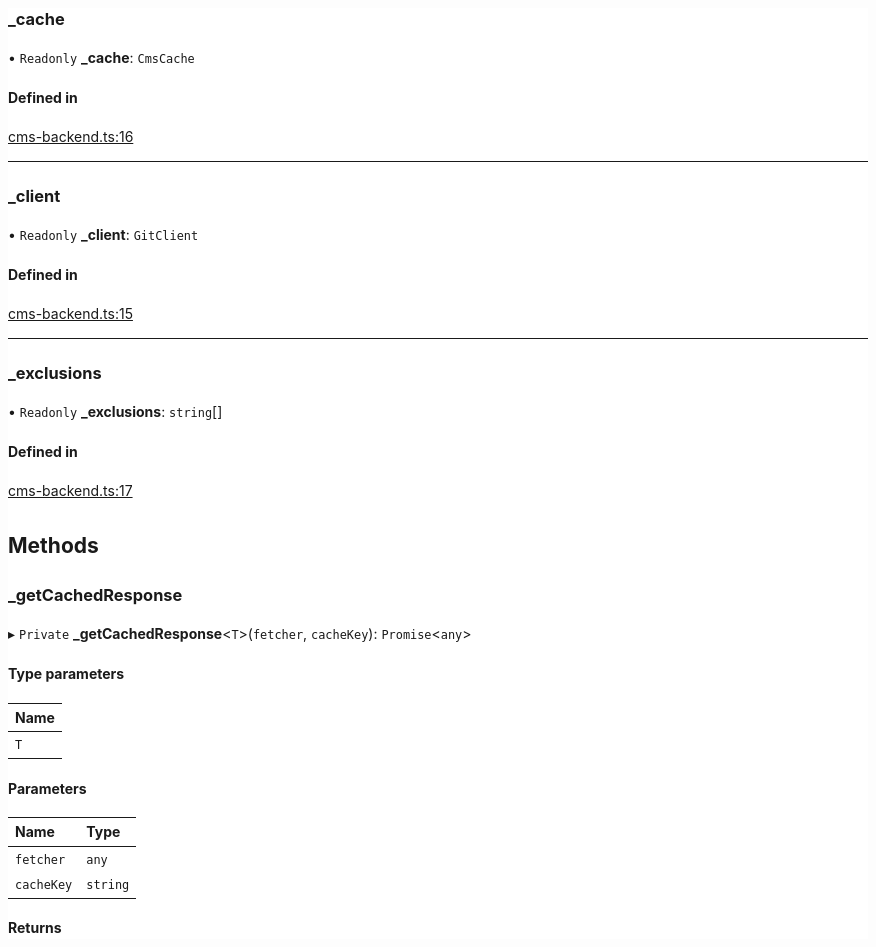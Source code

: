 ### \_cache

• `Readonly` **\_cache**: `CmsCache`

#### Defined in

[cms-backend.ts:16](https://github.com/AirWalk-Digital/airview/blob/96ab1cd/packages/airview-cms-api/src/cms-backend.ts#L16)

---

### \_client

• `Readonly` **\_client**: `GitClient`

#### Defined in

[cms-backend.ts:15](https://github.com/AirWalk-Digital/airview/blob/96ab1cd/packages/airview-cms-api/src/cms-backend.ts#L15)

---

### \_exclusions

• `Readonly` **\_exclusions**: `string`[]

#### Defined in

[cms-backend.ts:17](https://github.com/AirWalk-Digital/airview/blob/96ab1cd/packages/airview-cms-api/src/cms-backend.ts#L17)

## Methods

### \_getCachedResponse

▸ `Private` **\_getCachedResponse**<`T`\>(`fetcher`, `cacheKey`): `Promise`<`any`\>

#### Type parameters

| Name |
| :--- |
| `T`  |

#### Parameters

| Name       | Type     |
| :--------- | :------- |
| `fetcher`  | `any`    |
| `cacheKey` | `string` |

#### Returns
